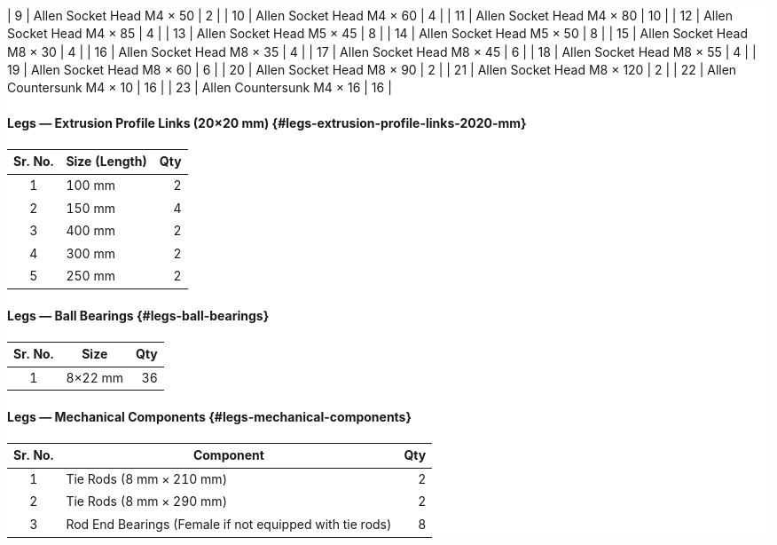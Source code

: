 | 9 | Allen Socket Head M4 × 50 | 2 |
| 10 | Allen Socket Head M4 × 60 | 4 |
| 11 | Allen Socket Head M4 × 80 | 10 |
| 12 | Allen Socket Head M4 × 85 | 4 |
| 13 | Allen Socket Head M5 × 45 | 8 |
| 14 | Allen Socket Head M5 × 50 | 8 |
| 15 | Allen Socket Head M8 × 30 | 4 |
| 16 | Allen Socket Head M8 × 35 | 4 |
| 17 | Allen Socket Head M8 × 45 | 6 |
| 18 | Allen Socket Head M8 × 55 | 4 |
| 19 | Allen Socket Head M8 × 60 | 6 |
| 20 | Allen Socket Head M8 × 90 | 2 |
| 21 | Allen Socket Head M8 × 120 | 2 |
| 22 | Allen Countersunk M4 × 10 | 16 |
| 23 | Allen Countersunk M4 × 16 | 16 |

#### Legs — Extrusion Profile Links (20×20 mm) {#legs-extrusion-profile-links-2020-mm}

| Sr. No. | Size (Length) | Qty |
|:-------:|----------------|----:|
| 1 | 100 mm | 2 |
| 2 | 150 mm | 4 |
| 3 | 400 mm | 2 |
| 4 | 300 mm | 2 |
| 5 | 250 mm | 2 |

#### Legs — Ball Bearings {#legs-ball-bearings}

| Sr. No. | Size  | Qty |
|:-------:|-------|----:|
| 1 | 8×22 mm | 36 |

#### Legs — Mechanical Components {#legs-mechanical-components}

| Sr. No. | Component                                   | Qty |
|:-------:|---------------------------------------------|----:|
| 1 | Tie Rods (8 mm × 210 mm) | 2 |
| 2 | Tie Rods (8 mm × 290 mm) | 2 |
| 3 | Rod End Bearings (Female if not equipped with tie rods) | 8 |
